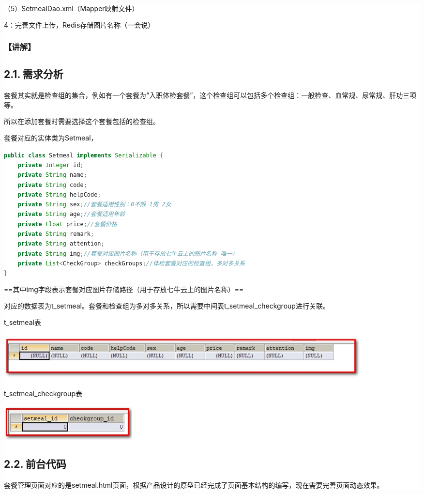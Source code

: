 （5）SetmealDao.xml（Mapper映射文件）

4：完善文件上传，Redis存储图片名称（一会说）

### 【讲解】

## 2.1. **需求分析**

套餐其实就是检查组的集合，例如有一个套餐为“入职体检套餐”，这个检查组可以包括多个检查组：一般检查、血常规、尿常规、肝功三项等。

所以在添加套餐时需要选择这个套餐包括的检查组。

套餐对应的实体类为Setmeal，

```java
public class Setmeal implements Serializable {
    private Integer id;
    private String name;
    private String code;
    private String helpCode;
    private String sex;//套餐适用性别：0不限 1男 2女
    private String age;//套餐适用年龄
    private Float price;//套餐价格
    private String remark;
    private String attention;
    private String img;//套餐对应图片名称（用于存放七牛云上的图片名称-唯一）
    private List<CheckGroup> checkGroups;//体检套餐对应的检查组，多对多关系
}
```

==其中img字段表示套餐对应图片存储路径（用于存放七牛云上的图片名称）==

对应的数据表为t_setmeal。套餐和检查组为多对多关系，所以需要中间表t_setmeal_checkgroup进行关联。

t_setmeal表

![img](./总img/传智健康项目讲义（第3章）img/018.png) 

t_setmeal_checkgroup表

![img](./总img/传智健康项目讲义（第3章）img/019.png) 

## 2.2. 前台代码

套餐管理页面对应的是setmeal.html页面，根据产品设计的原型已经完成了页面基本结构的编写，现在需要完善页面动态效果。
